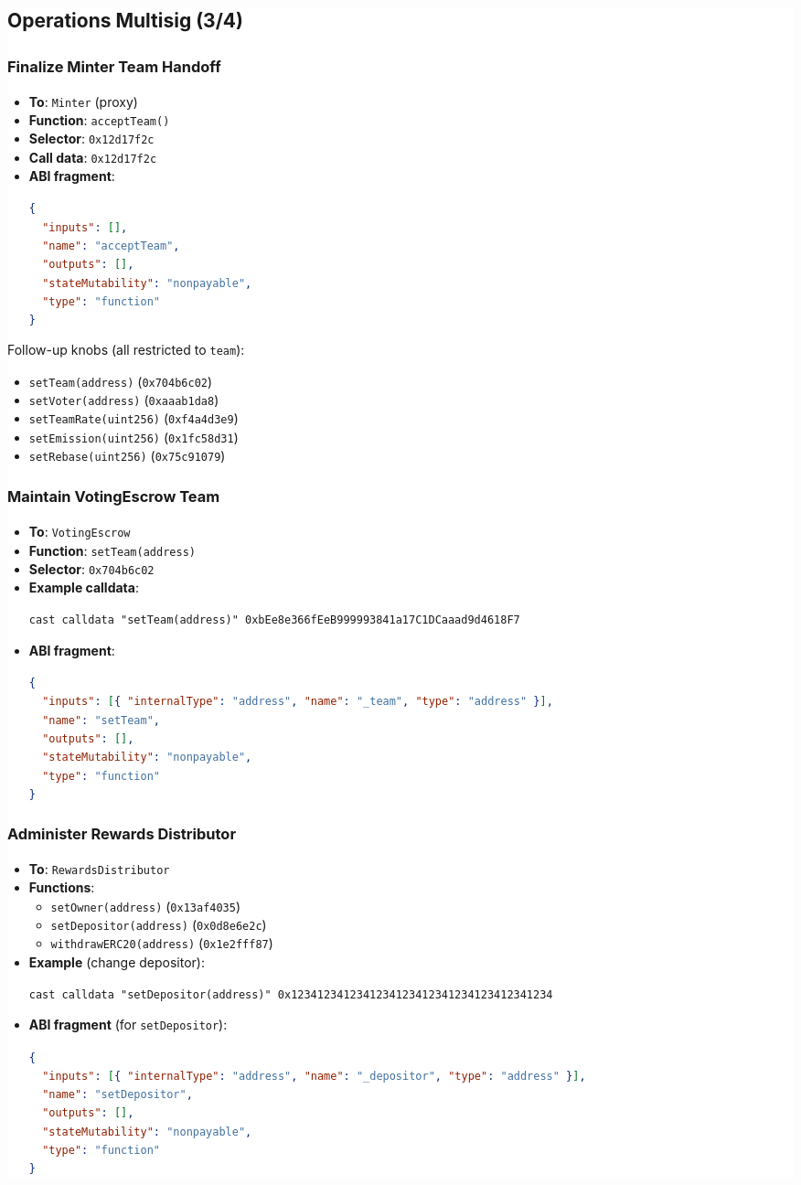 
## Operations Multisig (3/4)

### Finalize Minter Team Handoff
- **To**: `Minter` (proxy)
- **Function**: `acceptTeam()`
- **Selector**: `0x12d17f2c`
- **Call data**: `0x12d17f2c`
- **ABI fragment**:
  ```json
  {
    "inputs": [],
    "name": "acceptTeam",
    "outputs": [],
    "stateMutability": "nonpayable",
    "type": "function"
  }
  ```
Follow-up knobs (all restricted to `team`):
- `setTeam(address)` (`0x704b6c02`)
- `setVoter(address)` (`0xaaab1da8`)
- `setTeamRate(uint256)` (`0xf4a4d3e9`)
- `setEmission(uint256)` (`0x1fc58d31`)
- `setRebase(uint256)` (`0x75c91079`)

### Maintain VotingEscrow Team
- **To**: `VotingEscrow`
- **Function**: `setTeam(address)`
- **Selector**: `0x704b6c02`
- **Example calldata**:
  ```
  cast calldata "setTeam(address)" 0xbEe8e366fEeB999993841a17C1DCaaad9d4618F7
  ```
- **ABI fragment**:
  ```json
  {
    "inputs": [{ "internalType": "address", "name": "_team", "type": "address" }],
    "name": "setTeam",
    "outputs": [],
    "stateMutability": "nonpayable",
    "type": "function"
  }
  ```

### Administer Rewards Distributor
- **To**: `RewardsDistributor`
- **Functions**:
  - `setOwner(address)` (`0x13af4035`)
  - `setDepositor(address)` (`0x0d8e6e2c`)
  - `withdrawERC20(address)` (`0x1e2fff87`)
- **Example** (change depositor):
  ```
  cast calldata "setDepositor(address)" 0x1234123412341234123412341234123412341234
  ```
- **ABI fragment** (for `setDepositor`):
  ```json
  {
    "inputs": [{ "internalType": "address", "name": "_depositor", "type": "address" }],
    "name": "setDepositor",
    "outputs": [],
    "stateMutability": "nonpayable",
    "type": "function"
  }
  ```